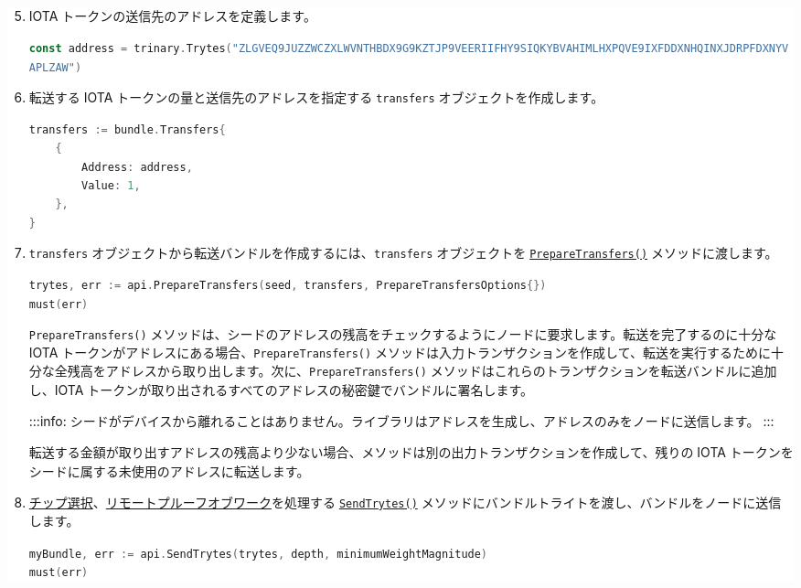 5. IOTA トークンの送信先のアドレスを定義します。
  

    ```go
    const address = trinary.Trytes("ZLGVEQ9JUZZWCZXLWVNTHBDX9G9KZTJP9VEERIIFHY9SIQKYBVAHIMLHXPQVE9IXFDDXNHQINXJDRPFDXNYVAPLZAW")
    ```

6. 転送する IOTA トークンの量と送信先のアドレスを指定する `transfers` オブジェクトを作成します。
  

    ```go
    transfers := bundle.Transfers{
        {
            Address: address,
            Value: 1,
        },
    }
    ```

7. `transfers` オブジェクトから転送バンドルを作成するには、`transfers` オブジェクトを [`PrepareTransfers()`](https://github.com/iotaledger/iota.go/blob/master/.docs/iota.go/reference/api_prepare_transfers.md) メソッドに渡します。
  

    ```go
    trytes, err := api.PrepareTransfers(seed, transfers, PrepareTransfersOptions{})
    must(err)
    ```
    `PrepareTransfers()` メソッドは、シードのアドレスの残高をチェックするようにノードに要求します。転送を完了するのに十分な IOTA トークンがアドレスにある場合、`PrepareTransfers()` メソッドは入力トランザクションを作成して、転送を実行するために十分な全残高をアドレスから取り出します。次に、`PrepareTransfers()` メソッドはこれらのトランザクションを転送バンドルに追加し、IOTA トークンが取り出されるすべてのアドレスの秘密鍵でバンドルに署名します。
    <!-- This method asks the node to check the balance of your seed's addresses. If your addresses have enough IOTA tokens to complete the transfer, the method creates input transactions to withdraw the full balance from enough of your addresses to fulfill the transfer. Then, the method adds those transactions to the transfer bundle and signs the bundle with the private keys of any withdrawn addresses. -->

    :::info:
    シードがデバイスから離れることはありません。ライブラリはアドレスを生成し、アドレスのみをノードに送信します。
    :::
    <!-- :::info: -->
    <!-- Your seed never leaves your device. The library generates addresses and sends them to the node. -->
    <!-- ::: -->

    転送する金額が取り出すアドレスの残高より少ない場合、メソッドは別の出力トランザクションを作成して、残りの IOTA トークンをシードに属する未使用のアドレスに転送します。
    <!-- If the amount you want to transfer is less than the balance of your withdrawn addresses, the method creates another output transaction to transfer the remainder to an unspent address that belongs to your seed. -->

8. [チップ選択](root://node-software/0.1/iri/concepts/tip-selection.md)、[リモートプルーフオブワーク](root://getting-started/0.1/transactions/proof-of-work.md)を処理する [`SendTrytes()`](https://github.com/iotaledger/iota.go/blob/master/.docs/iota.go/reference/api_send_trytes.md) メソッドにバンドルトライトを渡し、バンドルをノードに送信します。
  

    ```go
    myBundle, err := api.SendTrytes(trytes, depth, minimumWeightMagnitude)
    must(err)
